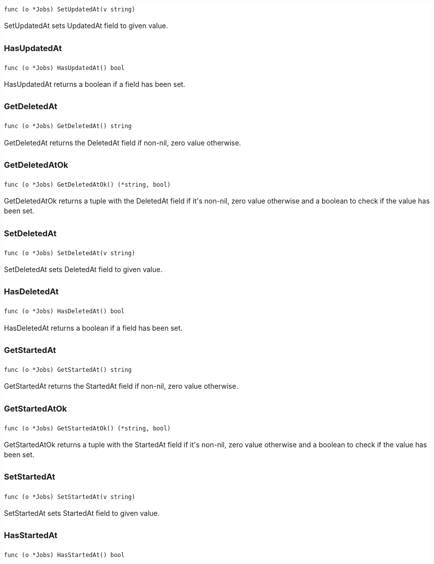 `func (o *Jobs) SetUpdatedAt(v string)`

SetUpdatedAt sets UpdatedAt field to given value.

### HasUpdatedAt

`func (o *Jobs) HasUpdatedAt() bool`

HasUpdatedAt returns a boolean if a field has been set.

### GetDeletedAt

`func (o *Jobs) GetDeletedAt() string`

GetDeletedAt returns the DeletedAt field if non-nil, zero value otherwise.

### GetDeletedAtOk

`func (o *Jobs) GetDeletedAtOk() (*string, bool)`

GetDeletedAtOk returns a tuple with the DeletedAt field if it's non-nil, zero value otherwise
and a boolean to check if the value has been set.

### SetDeletedAt

`func (o *Jobs) SetDeletedAt(v string)`

SetDeletedAt sets DeletedAt field to given value.

### HasDeletedAt

`func (o *Jobs) HasDeletedAt() bool`

HasDeletedAt returns a boolean if a field has been set.

### GetStartedAt

`func (o *Jobs) GetStartedAt() string`

GetStartedAt returns the StartedAt field if non-nil, zero value otherwise.

### GetStartedAtOk

`func (o *Jobs) GetStartedAtOk() (*string, bool)`

GetStartedAtOk returns a tuple with the StartedAt field if it's non-nil, zero value otherwise
and a boolean to check if the value has been set.

### SetStartedAt

`func (o *Jobs) SetStartedAt(v string)`

SetStartedAt sets StartedAt field to given value.

### HasStartedAt

`func (o *Jobs) HasStartedAt() bool`
